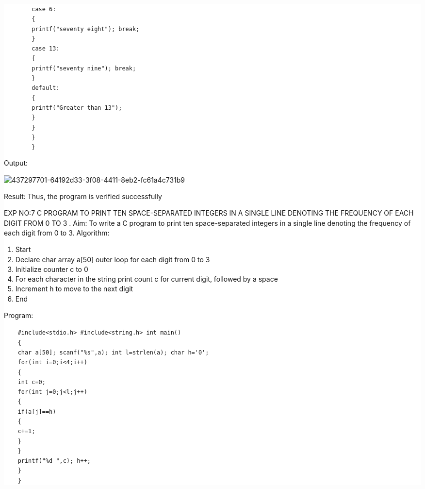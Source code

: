             case 6:
            {
            printf("seventy eight"); break;
            }
            case 13:
            {
            printf("seventy nine"); break;
            }
            default:
            {
            printf("Greater than 13");
            }
            }
            }
            }








Output:


![437297701-64192d33-3f08-4411-8eb2-fc61a4c731b9](https://github.com/user-attachments/assets/eb7245e5-25b2-4d73-a867-e1ab0c2cd7b4)



Result:
Thus, the program is verified successfully
 
EXP NO:7 C PROGRAM TO PRINT TEN SPACE-SEPARATED INTEGERS     IN A SINGLE  LINE DENOTING THE FREQUENCY OF EACH DIGIT FROM 0 TO 3 .
Aim:
To write a C program to print ten space-separated integers in a single line denoting the frequency of each digit from 0 to 3.
Algorithm:
1.	Start
2.	Declare char array a[50] outer loop for each digit from 0 to 3
3.	Initialize counter c to 0
4.	For each character in the string print count c for current digit, followed by a space
5.	Increment h to move to the next digit
6.	End
 
Program:

        #include<stdio.h> #include<string.h> int main()
        {
        char a[50]; scanf("%s",a); int l=strlen(a); char h='0';
        for(int i=0;i<4;i++)
        {
        int c=0;
        for(int j=0;j<l;j++)
        {
        if(a[j]==h)
        {
        c+=1;
        }
        }
        printf("%d ",c); h++;
        }
        }
